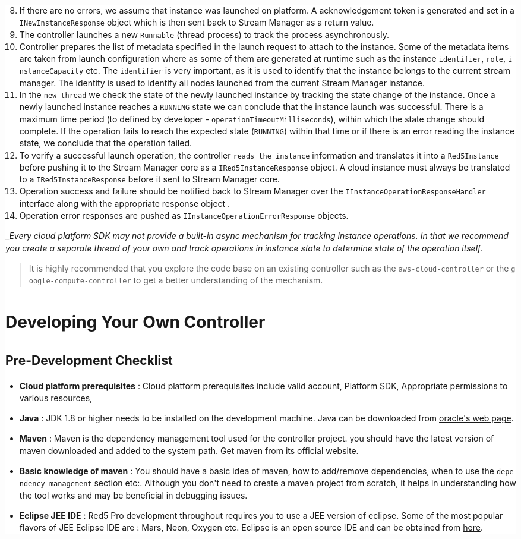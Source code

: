 8. If there are no errors, we assume that instance was launched on platform. A acknowledgement token is generated and set in a `INewInstanceResponse` object which is then sent back to Stream Manager as a return value.
9. The controller launches a new `Runnable` (thread process) to track the process asynchronously.
10. Controller prepares the list of metadata specified in the launch request to attach to the instance. Some of the metadata items are taken from launch configuration where as some of them are generated at runtime such as the instance `identifier`, `role`, `instanceCapacity` etc. The `identifier` is very important, as it is used to identify that the instance belongs to the current stream manager. The identity is used to identify all nodes launched from the current Stream Manager instance.
11. In the `new thread` we check the state of the newly launched instance by tracking the state change of the instance. Once a newly launched instance reaches a `RUNNING` state  we can conclude that the instance launch was successful. There is a maximum time period (to defined by developer - `operationTimeoutMilliseconds`), within which the state change should complete. If the operation fails to reach the expected state (`RUNNING`) within that time or if there is an error reading the instance state, we conclude that the operation failed.
12. To verify a successful launch operation, the controller `reads the instance` information and translates it into a `Red5Instance` before pushing it to the Stream Manager core as a `IRed5InstanceResponse` object. A cloud instance must always be translated to a  `IRed5InstanceResponse` before it sent to Stream Manager core.
13. Operation success and failure should be notified back to Stream Manager over the `IInstanceOperationResponseHandler` interface along with the appropriate response object .
14. Operation error responses are pushed as `IInstanceOperationErrorResponse` objects.

__Every cloud platform SDK may not provide a built-in async mechanism for tracking instance operations. In that we recommend you create a separate thread of your own and track operations in instance state to determine state of the operation itself._

> It is highly recommended that you explore the code base on an existing controller such as  the `aws-cloud-controller` or the `google-compute-controller` to get a better understanding of the mechanism.


# Developing Your Own Controller

## Pre-Development Checklist

* **Cloud platform prerequisites** : Cloud platform prerequisites include valid account, Platform SDK, Appropriate permissions to  various resources,

* **Java** : JDK 1.8 or higher needs to be installed on the development machine. Java can be downloaded from [oracle's web page](http://www.oracle.com/technetwork/java/javase/downloads/index.html).

* **Maven** : Maven is the dependency management tool used for the controller project. you should have the latest version of maven downloaded and added to the system path. Get maven from its [official website](https://maven.apache.org/download.cgi).

* **Basic knowledge of maven** : You should have a basic idea of maven, how to add/remove dependencies, when to use the `dependency management` section etc:. Although you don't need to create a maven project  from scratch, it helps in understanding how the tool works and may be beneficial in debugging issues.

* **Eclipse JEE IDE** : Red5 Pro development throughout requires you to use a JEE version of eclipse. Some of the most popular flavors of JEE Eclipse IDE are : Mars, Neon, Oxygen etc. Eclipse is an open source IDE and can be obtained from [here](https://www.eclipse.org/downloads/packages/release/oxygen/3a/eclipse-ide-java-ee-developers).
